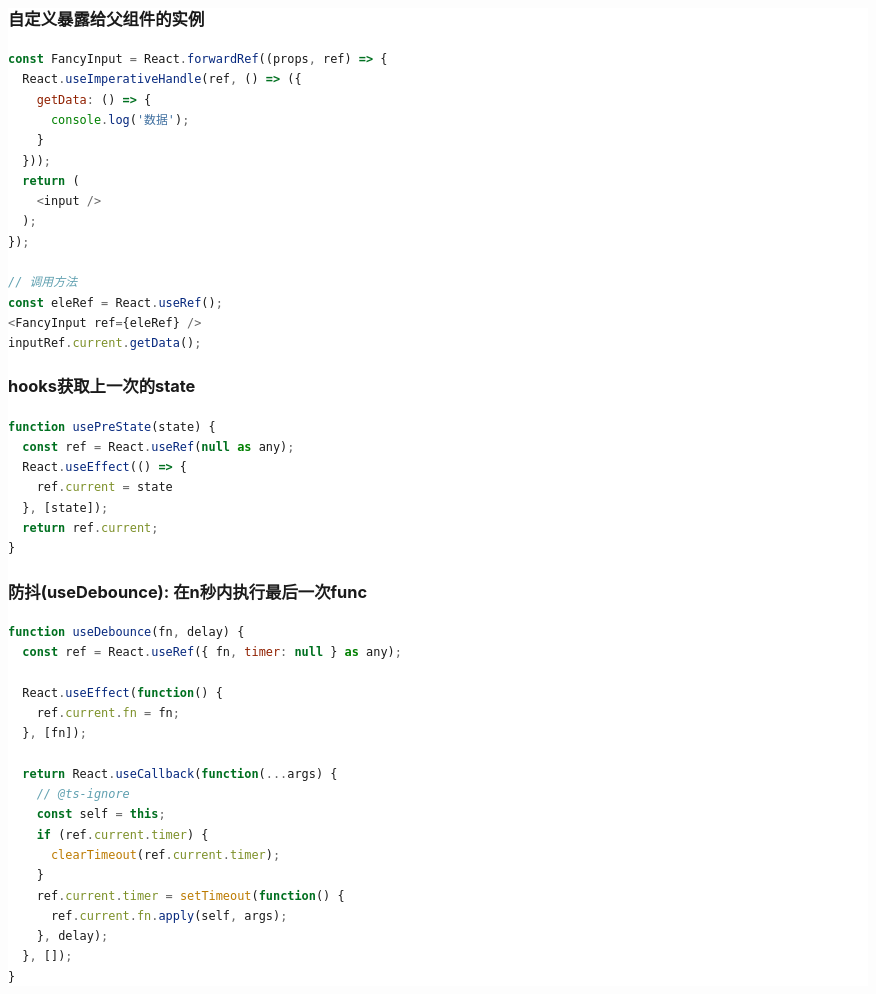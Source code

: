 ### 自定义暴露给父组件的实例
```js
const FancyInput = React.forwardRef((props, ref) => {
  React.useImperativeHandle(ref, () => ({
    getData: () => {
      console.log('数据');
    }
  }));
  return (
    <input />
  );
});

// 调用方法
const eleRef = React.useRef();
<FancyInput ref={eleRef} />
inputRef.current.getData();
```

### hooks获取上一次的state
```js
function usePreState(state) {
  const ref = React.useRef(null as any);
  React.useEffect(() => {
    ref.current = state
  }, [state]);
  return ref.current;
}
```

### 防抖(useDebounce): 在n秒内执行最后一次func

```js
function useDebounce(fn, delay) {
  const ref = React.useRef({ fn, timer: null } as any);

  React.useEffect(function() {
    ref.current.fn = fn;
  }, [fn]);

  return React.useCallback(function(...args) {
    // @ts-ignore
    const self = this;
    if (ref.current.timer) {
      clearTimeout(ref.current.timer);
    }
    ref.current.timer = setTimeout(function() {
      ref.current.fn.apply(self, args);
    }, delay);
  }, []);
}
```
